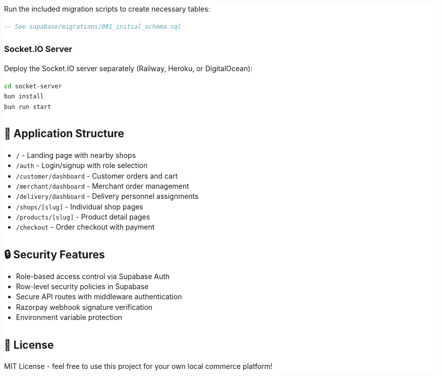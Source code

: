 Run the included migration scripts to create necessary tables:

```sql
-- See supabase/migrations/001_initial_schema.sql
```

### Socket.IO Server

Deploy the Socket.IO server separately (Railway, Heroku, or DigitalOcean):

```bash
cd socket-server
bun install
bun run start
```

## 📱 Application Structure

- `/` - Landing page with nearby shops
- `/auth` - Login/signup with role selection
- `/customer/dashboard` - Customer orders and cart
- `/merchant/dashboard` - Merchant order management
- `/delivery/dashboard` - Delivery personnel assignments
- `/shops/[slug]` - Individual shop pages
- `/products/[slug]` - Product detail pages
- `/checkout` - Order checkout with payment

## 🔒 Security Features

- Role-based access control via Supabase Auth
- Row-level security policies in Supabase
- Secure API routes with middleware authentication
- Razorpay webhook signature verification
- Environment variable protection

## 📄 License

MIT License - feel free to use this project for your own local commerce platform!

